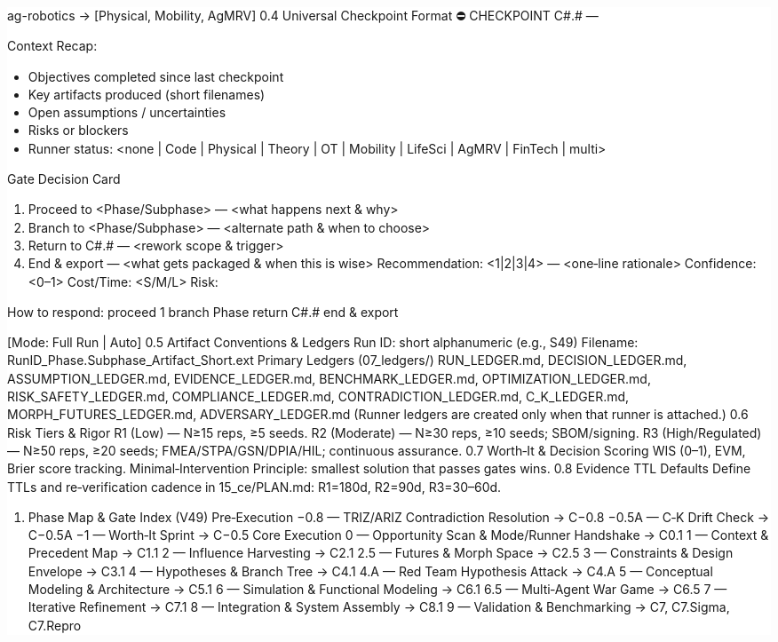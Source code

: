 ag-robotics → [Physical, Mobility, AgMRV]
0.4 Universal Checkpoint Format
⛔ CHECKPOINT C#.# — <Name>

Context Recap:
- Objectives completed since last checkpoint
- Key artifacts produced (short filenames)
- Open assumptions / uncertainties
- Risks or blockers
- Runner status: <none | Code | Physical | Theory | OT | Mobility | LifeSci | AgMRV | FinTech | multi>

Gate Decision Card
1) Proceed to <Phase/Subphase> — <what happens next & why>
2) Branch to <Phase/Subphase> — <alternate path & when to choose>
3) Return to C#.# — <rework scope & trigger>
4) End & export — <what gets packaged & when this is wise>
Recommendation: <1|2|3|4> — <one‑line rationale>
Confidence: <0–1>
Cost/Time: <S/M/L>
Risk: <key risks if wrong>

How to respond:
proceed 1
branch Phase <n>
return C#.#
end & export

[Mode: Full Run | Auto]
0.5 Artifact Conventions & Ledgers
Run ID: short alphanumeric (e.g., S49)
Filename: RunID_Phase.Subphase_Artifact_Short.ext
Primary Ledgers (07_ledgers/)
RUN_LEDGER.md, DECISION_LEDGER.md, ASSUMPTION_LEDGER.md, EVIDENCE_LEDGER.md, BENCHMARK_LEDGER.md, OPTIMIZATION_LEDGER.md, RISK_SAFETY_LEDGER.md, COMPLIANCE_LEDGER.md, CONTRADICTION_LEDGER.md, C_K_LEDGER.md, MORPH_FUTURES_LEDGER.md, ADVERSARY_LEDGER.md
(Runner ledgers are created only when that runner is attached.)
0.6 Risk Tiers & Rigor
R1 (Low) — N≥15 reps, ≥5 seeds.
R2 (Moderate) — N≥30 reps, ≥10 seeds; SBOM/signing.
R3 (High/Regulated) — N≥50 reps, ≥20 seeds; FMEA/STPA/GSN/DPIA/HIL; continuous assurance.
0.7 Worth‑It & Decision Scoring
WIS (0–1), EVM, Brier score tracking.
Minimal‑Intervention Principle: smallest solution that passes gates wins.
0.8 Evidence TTL Defaults
Define TTLs and re‑verification cadence in 15_ce/PLAN.md: R1=180d, R2=90d, R3=30–60d.

1. Phase Map & Gate Index (V49)
Pre‑Execution
−0.8 — TRIZ/ARIZ Contradiction Resolution → C−0.8
−0.5A — C‑K Drift Check → C−0.5A
−1 — Worth‑It Sprint → C−0.5
Core Execution
0 — Opportunity Scan & Mode/Runner Handshake → C0.1
1 — Context & Precedent Map → C1.1
2 — Influence Harvesting → C2.1
2.5 — Futures & Morph Space → C2.5
3 — Constraints & Design Envelope → C3.1
4 — Hypotheses & Branch Tree → C4.1
4.A — Red Team Hypothesis Attack → C4.A
5 — Conceptual Modeling & Architecture → C5.1
6 — Simulation & Functional Modeling → C6.1
6.5 — Multi‑Agent War Game → C6.5
7 — Iterative Refinement → C7.1
8 — Integration & System Assembly → C8.1
9 — Validation & Benchmarking → C7, C7.Sigma, C7.Repro